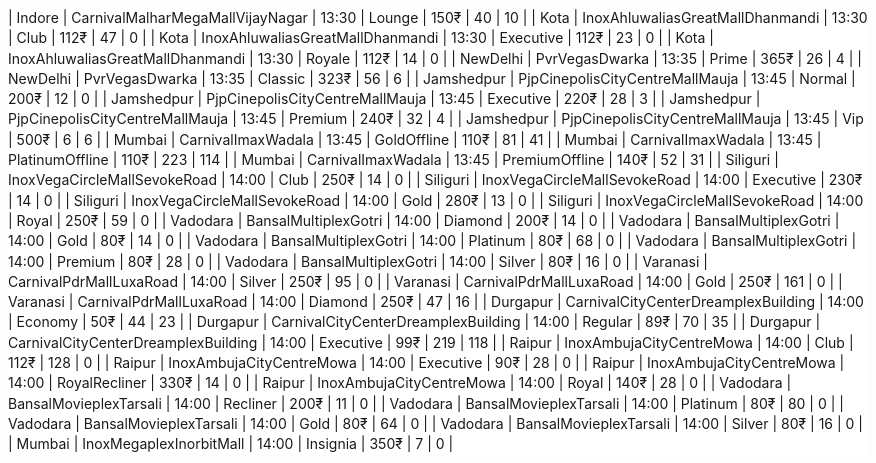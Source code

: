 | Indore         | CarnivalMalharMegaMallVijayNagar                     | 13:30 | Lounge                  |   150₹ |       40 |     10 |
| Kota           | InoxAhluwaliasGreatMallDhanmandi                     | 13:30 | Club                    |   112₹ |       47 |      0 |
| Kota           | InoxAhluwaliasGreatMallDhanmandi                     | 13:30 | Executive               |   112₹ |       23 |      0 |
| Kota           | InoxAhluwaliasGreatMallDhanmandi                     | 13:30 | Royale                  |   112₹ |       14 |      0 |
| NewDelhi       | PvrVegasDwarka                                       | 13:35 | Prime                   |   365₹ |       26 |      4 |
| NewDelhi       | PvrVegasDwarka                                       | 13:35 | Classic                 |   323₹ |       56 |      6 |
| Jamshedpur     | PjpCinepolisCityCentreMallMauja                      | 13:45 | Normal                  |   200₹ |       12 |      0 |
| Jamshedpur     | PjpCinepolisCityCentreMallMauja                      | 13:45 | Executive               |   220₹ |       28 |      3 |
| Jamshedpur     | PjpCinepolisCityCentreMallMauja                      | 13:45 | Premium                 |   240₹ |       32 |      4 |
| Jamshedpur     | PjpCinepolisCityCentreMallMauja                      | 13:45 | Vip                     |   500₹ |        6 |      6 |
| Mumbai         | CarnivalImaxWadala                                   | 13:45 | GoldOffline             |   110₹ |       81 |     41 |
| Mumbai         | CarnivalImaxWadala                                   | 13:45 | PlatinumOffline         |   110₹ |      223 |    114 |
| Mumbai         | CarnivalImaxWadala                                   | 13:45 | PremiumOffline          |   140₹ |       52 |     31 |
| Siliguri       | InoxVegaCircleMallSevokeRoad                         | 14:00 | Club                    |   250₹ |       14 |      0 |
| Siliguri       | InoxVegaCircleMallSevokeRoad                         | 14:00 | Executive               |   230₹ |       14 |      0 |
| Siliguri       | InoxVegaCircleMallSevokeRoad                         | 14:00 | Gold                    |   280₹ |       13 |      0 |
| Siliguri       | InoxVegaCircleMallSevokeRoad                         | 14:00 | Royal                   |   250₹ |       59 |      0 |
| Vadodara       | BansalMultiplexGotri                                 | 14:00 | Diamond                 |   200₹ |       14 |      0 |
| Vadodara       | BansalMultiplexGotri                                 | 14:00 | Gold                    |    80₹ |       14 |      0 |
| Vadodara       | BansalMultiplexGotri                                 | 14:00 | Platinum                |    80₹ |       68 |      0 |
| Vadodara       | BansalMultiplexGotri                                 | 14:00 | Premium                 |    80₹ |       28 |      0 |
| Vadodara       | BansalMultiplexGotri                                 | 14:00 | Silver                  |    80₹ |       16 |      0 |
| Varanasi       | CarnivalPdrMallLuxaRoad                              | 14:00 | Silver                  |   250₹ |       95 |      0 |
| Varanasi       | CarnivalPdrMallLuxaRoad                              | 14:00 | Gold                    |   250₹ |      161 |      0 |
| Varanasi       | CarnivalPdrMallLuxaRoad                              | 14:00 | Diamond                 |   250₹ |       47 |     16 |
| Durgapur       | CarnivalCityCenterDreamplexBuilding                  | 14:00 | Economy                 |    50₹ |       44 |     23 |
| Durgapur       | CarnivalCityCenterDreamplexBuilding                  | 14:00 | Regular                 |    89₹ |       70 |     35 |
| Durgapur       | CarnivalCityCenterDreamplexBuilding                  | 14:00 | Executive               |    99₹ |      219 |    118 |
| Raipur         | InoxAmbujaCityCentreMowa                             | 14:00 | Club                    |   112₹ |      128 |      0 |
| Raipur         | InoxAmbujaCityCentreMowa                             | 14:00 | Executive               |    90₹ |       28 |      0 |
| Raipur         | InoxAmbujaCityCentreMowa                             | 14:00 | RoyalRecliner           |   330₹ |       14 |      0 |
| Raipur         | InoxAmbujaCityCentreMowa                             | 14:00 | Royal                   |   140₹ |       28 |      0 |
| Vadodara       | BansalMovieplexTarsali                               | 14:00 | Recliner                |   200₹ |       11 |      0 |
| Vadodara       | BansalMovieplexTarsali                               | 14:00 | Platinum                |    80₹ |       80 |      0 |
| Vadodara       | BansalMovieplexTarsali                               | 14:00 | Gold                    |    80₹ |       64 |      0 |
| Vadodara       | BansalMovieplexTarsali                               | 14:00 | Silver                  |    80₹ |       16 |      0 |
| Mumbai         | InoxMegaplexInorbitMall                              | 14:00 | Insignia                |   350₹ |        7 |      0 |